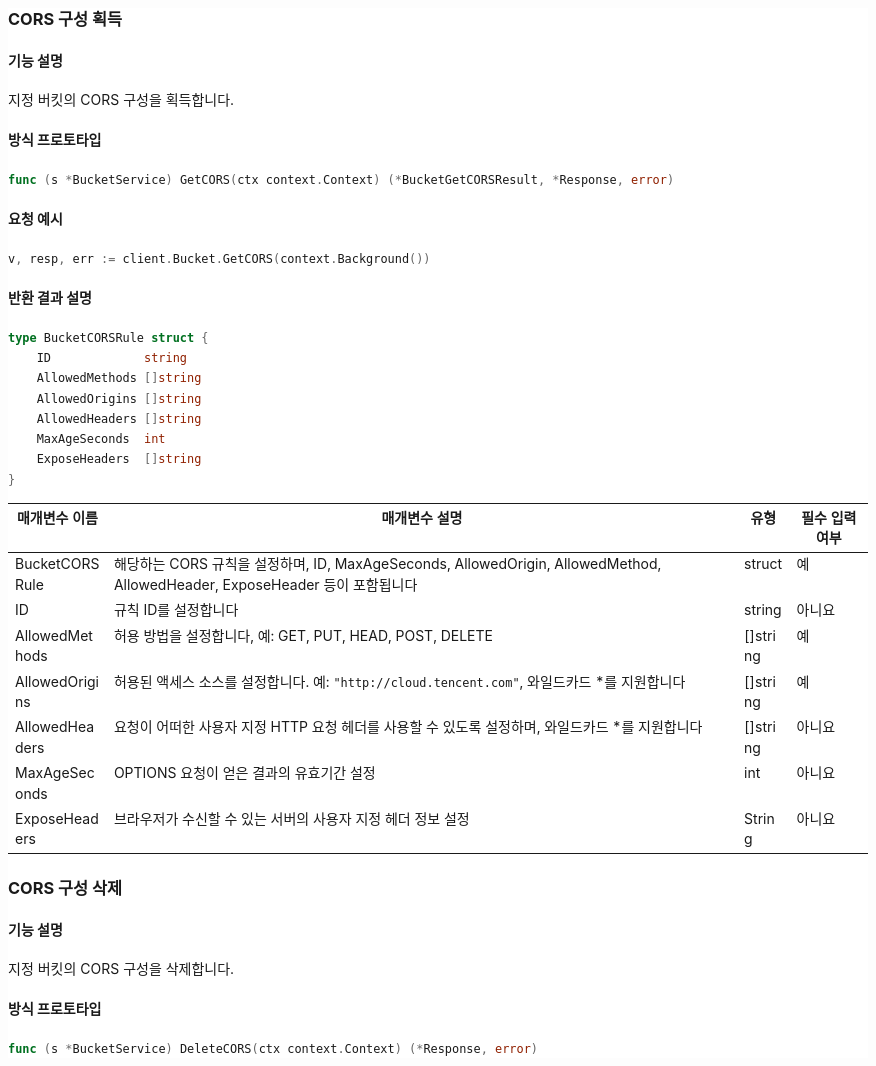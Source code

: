 ### CORS 구성 획득

#### 기능 설명

지정 버킷의 CORS 구성을 획득합니다.

#### 방식 프로토타입

```go
func (s *BucketService) GetCORS(ctx context.Context) (*BucketGetCORSResult, *Response, error)
```

#### 요청 예시

```go
v, resp, err := client.Bucket.GetCORS(context.Background())
```

#### 반환 결과 설명

```go
type BucketCORSRule struct {
	ID             string   
	AllowedMethods []string
	AllowedOrigins []string
	AllowedHeaders []string
	MaxAgeSeconds  int      
	ExposeHeaders  []string
}
```

| 매개변수 이름             | 매개변수 설명                                                     | 유형   | 필수 입력 여부 |
| -------------- | ------------------------------------------------------------ | -------- | ---- |
| BucketCORSRule | 해당하는 CORS 규칙을 설정하며, ID, MaxAgeSeconds, AllowedOrigin, AllowedMethod, AllowedHeader, ExposeHeader 등이 포함됩니다 | struct   | 예   |
| ID             | 규칙 ID를 설정합니다                                                | string   | 아니요   |
| AllowedMethods | 허용 방법을 설정합니다, 예: GET, PUT, HEAD, POST, DELETE              | []string | 예   |
| AllowedOrigins | 허용된 액세스 소스를 설정합니다. 예: `"http://cloud.tencent.com"`, 와일드카드 *를 지원합니다 | []string | 예   |
| AllowedHeaders | 요청이 어떠한 사용자 지정 HTTP 요청 헤더를 사용할 수 있도록 설정하며, 와일드카드 *를 지원합니다     | []string | 아니요   |
| MaxAgeSeconds  | OPTIONS 요청이 얻은 결과의 유효기간 설정                            | int      | 아니요   |
| ExposeHeaders  |브라우저가 수신할 수 있는 서버의 사용자 지정 헤더 정보 설정 |String| 아니요   |

### CORS 구성 삭제

#### 기능 설명

지정 버킷의 CORS 구성을 삭제합니다.

#### 방식 프로토타입

```go
func (s *BucketService) DeleteCORS(ctx context.Context) (*Response, error)
```

